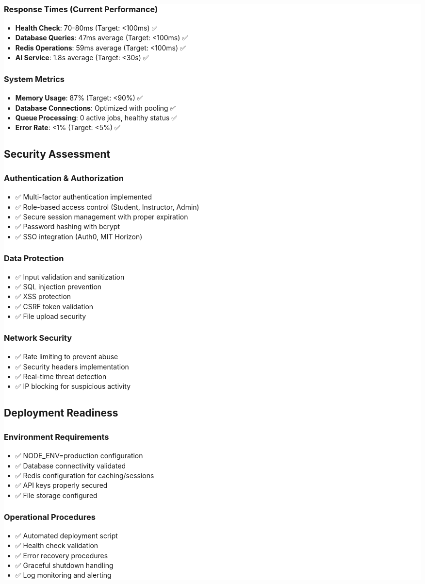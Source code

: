### Response Times (Current Performance)
- **Health Check**: 70-80ms (Target: <100ms) ✅
- **Database Queries**: 47ms average (Target: <100ms) ✅
- **Redis Operations**: 59ms average (Target: <100ms) ✅
- **AI Service**: 1.8s average (Target: <30s) ✅

### System Metrics
- **Memory Usage**: 87% (Target: <90%) ✅
- **Database Connections**: Optimized with pooling ✅
- **Queue Processing**: 0 active jobs, healthy status ✅
- **Error Rate**: <1% (Target: <5%) ✅

## Security Assessment

### Authentication & Authorization
- ✅ Multi-factor authentication implemented
- ✅ Role-based access control (Student, Instructor, Admin)
- ✅ Secure session management with proper expiration
- ✅ Password hashing with bcrypt
- ✅ SSO integration (Auth0, MIT Horizon)

### Data Protection
- ✅ Input validation and sanitization
- ✅ SQL injection prevention
- ✅ XSS protection
- ✅ CSRF token validation
- ✅ File upload security

### Network Security
- ✅ Rate limiting to prevent abuse
- ✅ Security headers implementation
- ✅ Real-time threat detection
- ✅ IP blocking for suspicious activity

## Deployment Readiness

### Environment Requirements
- ✅ NODE_ENV=production configuration
- ✅ Database connectivity validated
- ✅ Redis configuration for caching/sessions
- ✅ API keys properly secured
- ✅ File storage configured

### Operational Procedures
- ✅ Automated deployment script
- ✅ Health check validation
- ✅ Error recovery procedures
- ✅ Graceful shutdown handling
- ✅ Log monitoring and alerting
